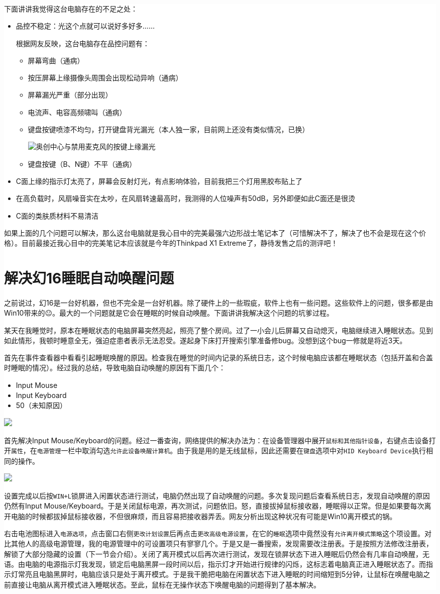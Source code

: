 下面讲讲我觉得这台电脑存在的不足之处：

- 品控不稳定：光这个点就可以说好多好多......

  根据网友反映，这台电脑存在品控问题有：

  - 屏幕弯曲（通病）

  - 按压屏幕上缘摄像头周围会出现松动异响（通病）

  - 屏幕漏光严重（部分出现）

  - 电流声、电容高频啸叫（通病）

  - 键盘按键喷漆不均匀，打开键盘背光漏光（本人独一家，目前网上还没有类似情况，已换）

    ![奥创中心与禁用麦克风的按键上缘漏光](https://i.postimg.cc/MpVS8FGc/rog_key_painting_issue.jpg)

  - 键盘按键（B、N键）不平（通病）

- C面上缘的指示灯太亮了，屏幕会反射灯光，有点影响体验，目前我把三个灯用黑胶布贴上了

- 在高负载时，风扇噪音实在太吵，在风扇转速最高时，我测得的人位噪声有50dB，另外即便如此C面还是很烫

- C面的类肤质材料不易清洁

如果上面的几个问题可以解决，那么这台电脑就是我心目中的完美最强六边形战士笔记本了（可惜解决不了，解决了也不会是现在这个价格）。目前最接近我心目中的完美笔记本应该就是今年的Thinkpad X1 Extreme了，静待发售之后的测评吧！

# 解决幻16睡眠自动唤醒问题

之前说过，幻16是一台好机器，但也不完全是一台好机器。除了硬件上的一些瑕疵，软件上也有一些问题。这些软件上的问题，很多都是由Win10带来的😐。最大的一个问题就是它会在睡眠的时候自动唤醒。下面讲讲我解决这个问题的坑爹过程。

某天在我睡觉时，原本在睡眠状态的电脑屏幕突然亮起，照亮了整个房间。过了一小会儿后屏幕又自动熄灭，电脑继续进入睡眠状态。见到如此情形，我顿时睡意全无，强迫症患者表示无法忍受。遂起身下床打开搜索引擎准备修bug。没想到这个bug一修就是将近3天。

首先在事件查看器中看看引起睡眠唤醒的原因。检查我在睡觉的时间内记录的系统日志，这个时候电脑应该都在睡眠状态（包括开盖和合盖时睡眠的情况）。经过我的总结，导致电脑自动唤醒的原因有下面几个：

- Input Mouse
- Input Keyboard
- 50（未知原因）

![](https://i.postimg.cc/7hfFtBcZ/sleep_issue_event_viewer.png)

首先解决Input Mouse/Keyboard的问题。经过一番查询，网络提供的解决办法为：在设备管理器中展开`鼠标和其他指针设备`，右键点击设备打开`属性`，在`电源管理`一栏中取消勾选`允许此设备唤醒计算机`。由于我是用的是无线鼠标，因此还需要在`键盘`选项中对`HID Keyboard Device`执行相同的操作。

![](https://i.postimg.cc/8PqS9STQ/sleep_issue_mouse.png)

设置完成以后按`WIN+L`锁屏进入闲置状态进行测试，电脑仍然出现了自动唤醒的问题。多次复现问题后查看系统日志，发现自动唤醒的原因仍然有Input Mouse/Keyboard。于是关闭鼠标电源，再次测试，问题依旧。怒，直接拔掉鼠标接收器，睡眠得以正常。但是如果要每次离开电脑的时候都拔掉鼠标接收器，不但很麻烦，而且容易把接收器弄丢。网友分析出现这种状况有可能是Win10离开模式的锅。

右击电池图标进入`电源选项`，点击窗口右侧`更改计划设置`后再点击`更改高级电源设置`，在它的`睡眠`选项中竟然没有`允许离开模式策略`这个项设置。对比其他人的高级电源管理，我的电源管理中的可设置项只有寥寥几个。于是又是一番搜索，发现需要改注册表。于是按照方法修改注册表，解锁了大部分隐藏的设置（下一节会介绍）。关闭了离开模式以后再次进行测试，发现在锁屏状态下进入睡眠后仍然会有几率自动唤醒，无语。由电脑的电源指示灯我发现，锁定后电脑黑屏一段时间以后，指示灯才开始进行规律的闪烁，这标志着电脑真正进入睡眠状态了。而指示灯常亮且电脑黑屏时，电脑应该只是处于离开模式。于是我干脆把电脑在闲置状态下进入睡眠的时间缩短到5分钟，让鼠标在唤醒电脑之前直接让电脑从离开模式进入睡眠状态。至此，鼠标在无操作状态下唤醒电脑的问题得到了基本解决。
